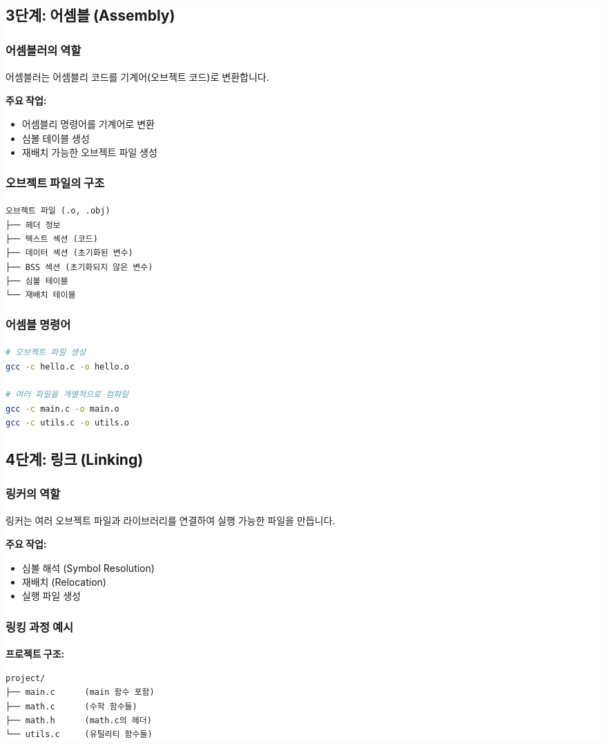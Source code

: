 ## 3단계: 어셈블 (Assembly)

### 어셈블러의 역할

어셈블러는 어셈블리 코드를 기계어(오브젝트 코드)로 변환합니다.

**주요 작업:**
- 어셈블리 명령어를 기계어로 변환
- 심볼 테이블 생성
- 재배치 가능한 오브젝트 파일 생성

### 오브젝트 파일의 구조

```
오브젝트 파일 (.o, .obj)
├── 헤더 정보
├── 텍스트 섹션 (코드)
├── 데이터 섹션 (초기화된 변수)
├── BSS 섹션 (초기화되지 않은 변수)
├── 심볼 테이블
└── 재배치 테이블
```

### 어셈블 명령어

```bash
# 오브젝트 파일 생성
gcc -c hello.c -o hello.o

# 여러 파일을 개별적으로 컴파일
gcc -c main.c -o main.o
gcc -c utils.c -o utils.o
```

## 4단계: 링크 (Linking)

### 링커의 역할

링커는 여러 오브젝트 파일과 라이브러리를 연결하여 실행 가능한 파일을 만듭니다.

**주요 작업:**
- 심볼 해석 (Symbol Resolution)
- 재배치 (Relocation)
- 실행 파일 생성

### 링킹 과정 예시

**프로젝트 구조:**
```
project/
├── main.c      (main 함수 포함)
├── math.c      (수학 함수들)
├── math.h      (math.c의 헤더)
└── utils.c     (유틸리티 함수들)
```
